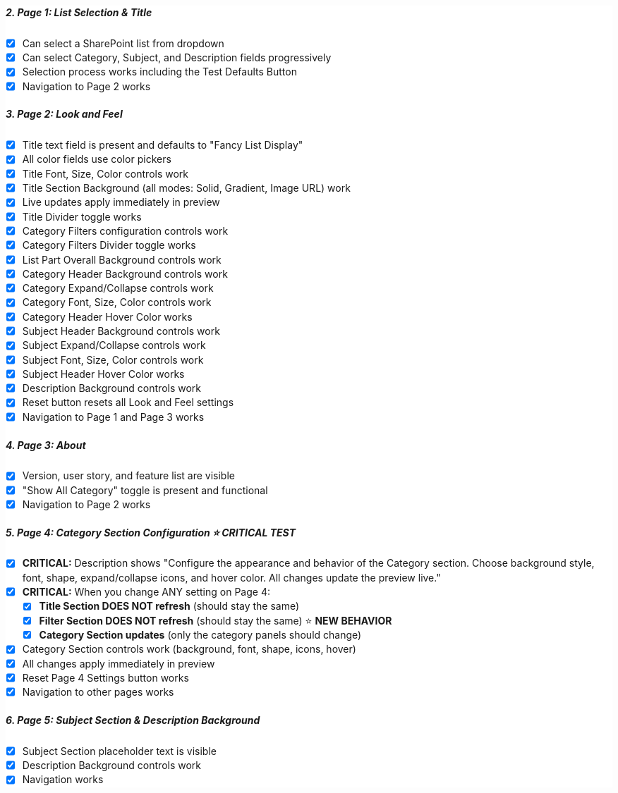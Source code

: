 ##### **2. Page 1: List Selection & Title**
- [X] Can select a SharePoint list from dropdown
- [X] Can select Category, Subject, and Description fields progressively
- [X] Selection process works including the Test Defaults Button
- [X] Navigation to Page 2 works

##### **3. Page 2: Look and Feel**
- [X] Title text field is present and defaults to "Fancy List Display"
- [X] All color fields use color pickers
- [X] Title Font, Size, Color controls work
- [X] Title Section Background (all modes: Solid, Gradient, Image URL) work
- [X] Live updates apply immediately in preview
- [X] Title Divider toggle works
- [X] Category Filters configuration controls work
- [X] Category Filters Divider toggle works
- [X] List Part Overall Background controls work
- [X] Category Header Background controls work
- [X] Category Expand/Collapse controls work
- [X] Category Font, Size, Color controls work
- [X] Category Header Hover Color works
- [X] Subject Header Background controls work
- [X] Subject Expand/Collapse controls work
- [X] Subject Font, Size, Color controls work
- [X] Subject Header Hover Color works
- [X] Description Background controls work
- [X] Reset button resets all Look and Feel settings
- [X] Navigation to Page 1 and Page 3 works

##### **4. Page 3: About**
- [X] Version, user story, and feature list are visible
- [X] "Show All Category" toggle is present and functional
- [X] Navigation to Page 2 works

##### **5. Page 4: Category Section Configuration** ⭐ **CRITICAL TEST**
- [X] **CRITICAL:** Description shows "Configure the appearance and behavior of the Category section. Choose background style, font, shape, expand/collapse icons, and hover color. All changes update the preview live."
- [X] **CRITICAL:** When you change ANY setting on Page 4:
  - [X] **Title Section DOES NOT refresh** (should stay the same)
  - [X] **Filter Section DOES NOT refresh** (should stay the same) ⭐ **NEW BEHAVIOR**
  - [X] **Category Section updates** (only the category panels should change)
- [X] Category Section controls work (background, font, shape, icons, hover)
- [X] All changes apply immediately in preview
- [X] Reset Page 4 Settings button works
- [X] Navigation to other pages works

##### **6. Page 5: Subject Section & Description Background**
- [X] Subject Section placeholder text is visible
- [X] Description Background controls work
- [X] Navigation works
